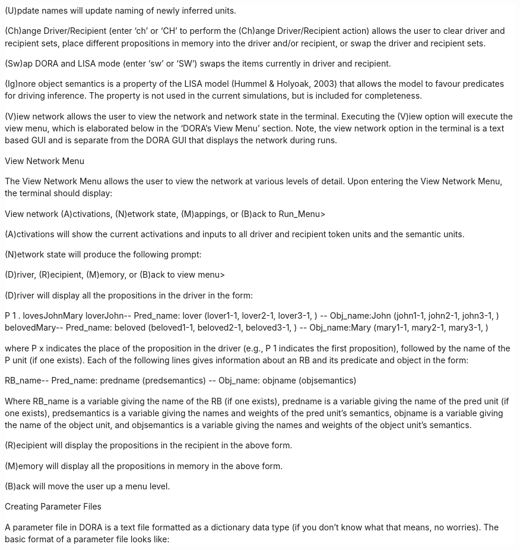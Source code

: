 (U)pdate names will update naming of newly inferred units. 

(Ch)ange Driver/Recipient (enter ‘ch’ or ‘CH’ to perform the (Ch)ange Driver/Recipient action) allows the user to clear driver and recipient sets, place different propositions in memory into the driver and/or recipient, or swap the driver and recipient sets. 

(Sw)ap DORA and LISA mode (enter ‘sw’ or ‘SW’) swaps the items currently in driver and recipient. 

(Ig)nore object semantics is a property of the LISA model (Hummel & Holyoak, 2003) that allows the model to favour predicates for driving inference. The property is not used in the current simulations, but is included for completeness. 

(V)iew network allows the user to view the network and network state in the terminal. Executing the (V)iew option will execute the view menu, which is elaborated below in the ‘DORA’s View Menu’ section. Note, the view network option in the terminal is a text based GUI and is separate from the DORA GUI that displays the network during runs. 

View Network Menu

The View Network Menu allows the user to view the network at various levels of detail. Upon entering the View Network Menu, the terminal should display: 

View network (A)ctivations, (N)etwork state, (M)appings, or (B)ack to Run_Menu>

(A)ctivations will show the current activations and inputs to all driver and recipient token units and the semantic units. 

(N)etwork state will produce the following prompt: 

(D)river, (R)ecipient, (M)emory, or (B)ack to view menu>

(D)river will display all the propositions in the driver in the form: 

P  1 .  lovesJohnMary
loverJohn-- Pred_name: lover (lover1-1, lover2-1, lover3-1, ) -- Obj_name:John (john1-1, john2-1, john3-1, )
belovedMary-- Pred_name: beloved (beloved1-1, beloved2-1, beloved3-1, ) -- Obj_name:Mary (mary1-1, mary2-1, mary3-1, )

where P x indicates the place of the proposition in the driver (e.g., P 1 indicates the first proposition), followed by the name of the P unit (if one exists). Each of the following lines gives information about an RB and its predicate and object in the form: 

RB_name-- Pred_name: predname (predsemantics) -- Obj_name: objname (objsemantics) 

Where RB_name is a variable giving the name of the RB (if one exists), predname is a variable giving the name of the pred unit (if one exists), predsemantics is a variable giving the names and weights of the pred unit’s semantics, objname is a variable giving the name of the object unit, and objsemantics is a variable giving the names and weights of the object unit’s semantics. 

(R)ecipient will display the propositions in the recipient in the above form. 

(M)emory will display all the propositions in memory in the above form. 

(B)ack will move the user up a menu level. 

Creating Parameter Files

A parameter file in DORA is a text file formatted as a dictionary data type (if you don’t know what that means, no worries). The basic format of a parameter file looks like: 
